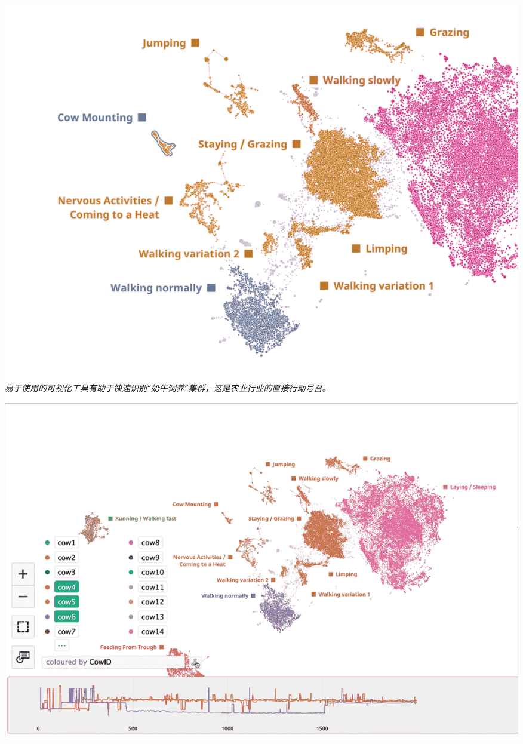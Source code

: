 ![](img/95b9d93866a973cc26b62a3a5e6fa0df.png)

*易于使用的可视化工具有助于快速识别“奶牛饲养”集群，这是农业行业的直接行动号召。*

![](img/9ff9d599afafa06cea6464ecad1fee64.png)